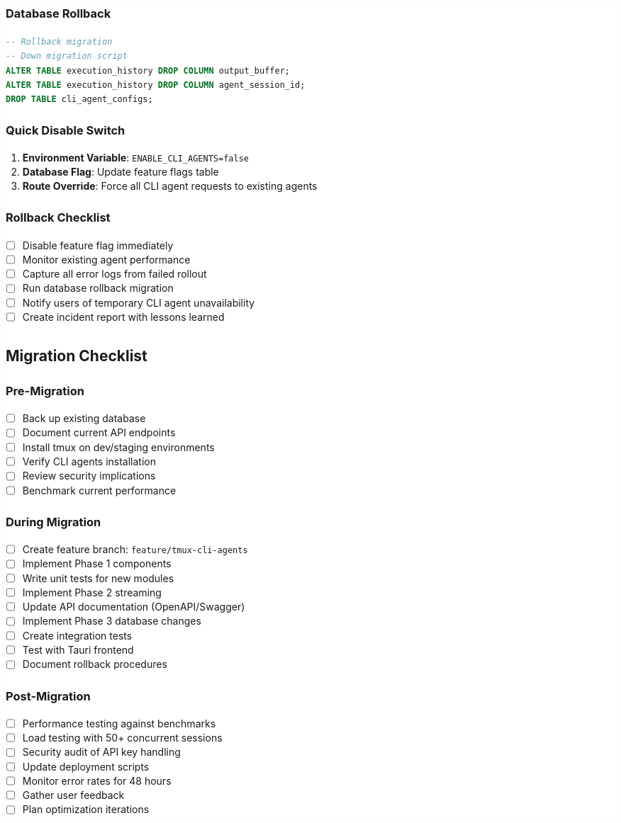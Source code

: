 ### Database Rollback
```sql
-- Rollback migration
-- Down migration script
ALTER TABLE execution_history DROP COLUMN output_buffer;
ALTER TABLE execution_history DROP COLUMN agent_session_id;
DROP TABLE cli_agent_configs;
```

### Quick Disable Switch
1. **Environment Variable**: `ENABLE_CLI_AGENTS=false`
2. **Database Flag**: Update feature flags table
3. **Route Override**: Force all CLI agent requests to existing agents

### Rollback Checklist
- [ ] Disable feature flag immediately
- [ ] Monitor existing agent performance
- [ ] Capture all error logs from failed rollout
- [ ] Run database rollback migration
- [ ] Notify users of temporary CLI agent unavailability
- [ ] Create incident report with lessons learned

## Migration Checklist

### Pre-Migration
- [ ] Back up existing database
- [ ] Document current API endpoints
- [ ] Install tmux on dev/staging environments
- [ ] Verify CLI agents installation
- [ ] Review security implications
- [ ] Benchmark current performance

### During Migration
- [ ] Create feature branch: `feature/tmux-cli-agents`
- [ ] Implement Phase 1 components
- [ ] Write unit tests for new modules
- [ ] Implement Phase 2 streaming
- [ ] Update API documentation (OpenAPI/Swagger)
- [ ] Implement Phase 3 database changes
- [ ] Create integration tests
- [ ] Test with Tauri frontend
- [ ] Document rollback procedures

### Post-Migration
- [ ] Performance testing against benchmarks
- [ ] Load testing with 50+ concurrent sessions
- [ ] Security audit of API key handling
- [ ] Update deployment scripts
- [ ] Monitor error rates for 48 hours
- [ ] Gather user feedback
- [ ] Plan optimization iterations
